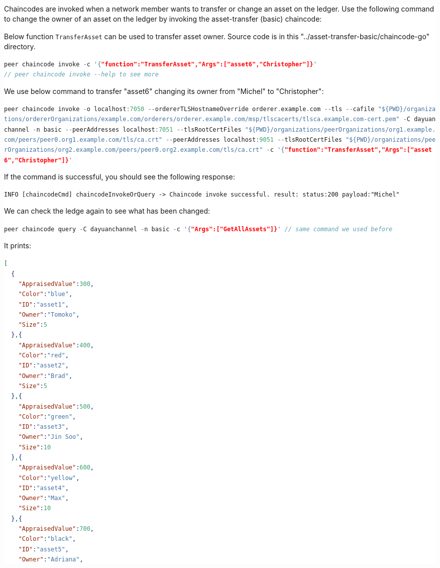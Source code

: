 Chaincodes are invoked when a network member wants to transfer or change an asset on the ledger. Use the following command to change the owner of an asset on the ledger by invoking the asset-transfer (basic) chaincode:

Below function ```TransferAsset``` can be used to transfer asset owner. Source code is in this "../asset-transfer-basic/chaincode-go" directory.
```c 
peer chaincode invoke -c '{"function":"TransferAsset","Args":["asset6","Christopher"]}'
// peer chaincode invoke --help to see more
```

We use below command to transfer "asset6" changing its owner from "Michel" to "Christopher":

```c
peer chaincode invoke -o localhost:7050 --ordererTLSHostnameOverride orderer.example.com --tls --cafile "${PWD}/organizations/ordererOrganizations/example.com/orderers/orderer.example.com/msp/tlscacerts/tlsca.example.com-cert.pem" -C dayuanchannel -n basic --peerAddresses localhost:7051 --tlsRootCertFiles "${PWD}/organizations/peerOrganizations/org1.example.com/peers/peer0.org1.example.com/tls/ca.crt" --peerAddresses localhost:9051 --tlsRootCertFiles "${PWD}/organizations/peerOrganizations/org2.example.com/peers/peer0.org2.example.com/tls/ca.crt" -c '{"function":"TransferAsset","Args":["asset6","Christopher"]}'
```


If the command is successful, you should see the following response:
```
INFO [chaincodeCmd] chaincodeInvokeOrQuery -> Chaincode invoke successful. result: status:200 payload:"Michel"
```

We can check the ledge again to see what has been changed:

```c
peer chaincode query -C dayuanchannel -n basic -c '{"Args":["GetAllAssets"]}' // same command we used before
```

It prints:
```json
[
  {
    "AppraisedValue":300,
    "Color":"blue",
    "ID":"asset1",
    "Owner":"Tomoko",
    "Size":5
  },{
    "AppraisedValue":400,
    "Color":"red",
    "ID":"asset2",
    "Owner":"Brad",
    "Size":5
  },{
    "AppraisedValue":500,
    "Color":"green",
    "ID":"asset3",
    "Owner":"Jin Soo",
    "Size":10
  },{
    "AppraisedValue":600,
    "Color":"yellow",
    "ID":"asset4",
    "Owner":"Max",
    "Size":10
  },{
    "AppraisedValue":700,
    "Color":"black",
    "ID":"asset5",
    "Owner":"Adriana",
```